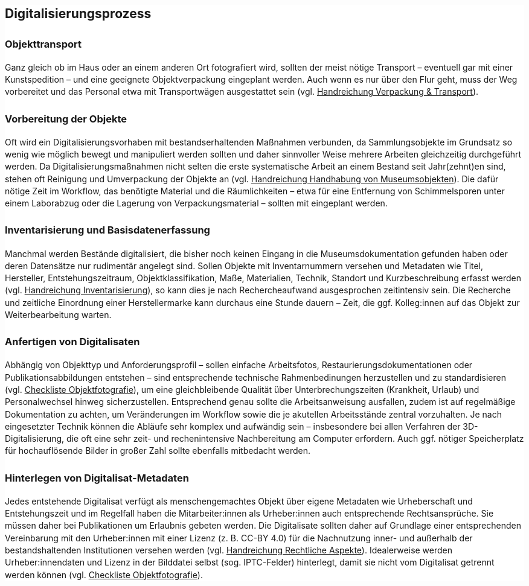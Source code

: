 
## Digitalisierungsprozess

### Objekttransport

Ganz gleich ob im Haus oder an einem anderen Ort fotografiert wird, sollten der meist nötige Transport – eventuell gar mit einer Kunstspedition – und eine geeignete Objektverpackung eingeplant werden. Auch wenn es nur über den Flur geht, muss der Weg vorbereitet und das Personal etwa mit Transportwägen ausgestattet sein (vgl. [Handreichung Verpackung & Transport](https://github.com/digiKulTh/Lehr-Lern-Materialien/blob/main/Handreichungen/Handreichung%20Verpackung%C2%A0%26%20Transport.md)).

### Vorbereitung der Objekte

Oft wird ein Digitalisierungsvorhaben mit bestandserhaltenden Maßnahmen verbunden, da Sammlungsobjekte im Grundsatz so wenig wie möglich bewegt und manipuliert werden sollten und daher sinnvoller Weise mehrere Arbeiten gleichzeitig durchgeführt werden. Da Digitalisierungsmaßnahmen nicht selten die erste systematische Arbeit an einem Bestand seit Jahr(zehnt)en sind, stehen oft Reinigung und Umverpackung der Objekte an (vgl. [Handreichung Handhabung von Museumsobjekten](https://github.com/digiKulTh/Lehr-Lern-Materialien/blob/main/Handreichungen/Handreichung%20Handhabung%20von%20Museumsobjekten.md)). Die dafür nötige Zeit im Workflow, das benötigte Material und die Räumlichkeiten – etwa für eine Entfernung von Schimmelsporen unter einem Laborabzug oder die Lagerung von Verpackungsmaterial – sollten mit eingeplant werden.

### Inventarisierung und Basisdatenerfassung

Manchmal werden Bestände digitalisiert, die bisher noch keinen Eingang in die Museumsdokumentation gefunden haben oder deren Datensätze nur rudimentär angelegt sind. Sollen Objekte mit Inventarnummern versehen und Metadaten wie Titel, Hersteller, Entstehungszeitraum, Objektklassifikation, Maße, Materialien, Technik, Standort und Kurzbeschreibung erfasst werden (vgl. [Handreichung Inventarisierung](https://github.com/digiKulTh/Lehr-Lern-Materialien/blob/main/Handreichungen/Handreichung%20Inventarisierung.md)), so kann dies je nach Rechercheaufwand ausgesprochen zeitintensiv sein. Die Recherche und zeitliche Einordnung einer Herstellermarke kann durchaus eine Stunde dauern – Zeit, die ggf. Kolleg:innen auf das Objekt zur Weiterbearbeitung warten.

### Anfertigen von Digitalisaten

Abhängig von Objekttyp und Anforderungsprofil – sollen einfache Arbeitsfotos, Restaurierungsdokumentationen oder Publikationsabbildungen entstehen – sind entsprechende technische Rahmenbedinungen herzustellen und zu standardisieren (vgl. [Checkliste Objektfotografie](https://github.com/digiKulTh/Lehr-Lern-Materialien/blob/main/Handreichungen/Checkliste%20Objektfotografie.md)), um eine gleichbleibende Qualität über Unterbrechungszeiten (Krankheit, Urlaub) und Personalwechsel hinweg sicherzustellen. Entsprechend genau sollte die Arbeitsanweisung ausfallen, zudem ist auf regelmäßige Dokumentation zu achten, um Veränderungen im Workflow sowie die je akutellen Arbeitsstände zentral vorzuhalten. Je nach eingesetzter Technik können die Abläufe sehr komplex und aufwändig sein – insbesondere bei allen Verfahren der 3D-Digitalisierung, die oft eine sehr zeit- und rechenintensive Nachbereitung am Computer erfordern. Auch ggf. nötiger Speicherplatz für hochauflösende Bilder in großer Zahl sollte ebenfalls mitbedacht werden.

### Hinterlegen von Digitalisat-Metadaten

Jedes entstehende Digitalisat verfügt als menschengemachtes Objekt über eigene Metadaten wie Urheberschaft und Entstehungszeit und im Regelfall haben die Mitarbeiter:innen als Urheber:innen auch entsprechende Rechtsansprüche. Sie müssen daher bei Publikationen um Erlaubnis gebeten werden. Die Digitalisate sollten daher auf Grundlage einer entsprechenden Vereinbarung mit den Urheber:innen mit einer Lizenz (z. B. CC-BY 4.0) für die Nachnutzung inner- und außerhalb der bestandshaltenden Institutionen versehen werden (vgl. [Handreichung Rechtliche Aspekte](https://github.com/digiKulTh/Lehr-Lern-Materialien/blob/main/Handreichungen/Handreichung%20Rechtliche%20Aspekte.md)). Idealerweise werden Urheber:innendaten und Lizenz in der Bilddatei selbst (sog. IPTC-Felder) hinterlegt, damit sie nicht vom Digitalisat getrennt werden können (vgl. [Checkliste Objektfotografie](https://github.com/digiKulTh/Lehr-Lern-Materialien/blob/main/Handreichungen/Checkliste%20Objektfotografie.md)).
